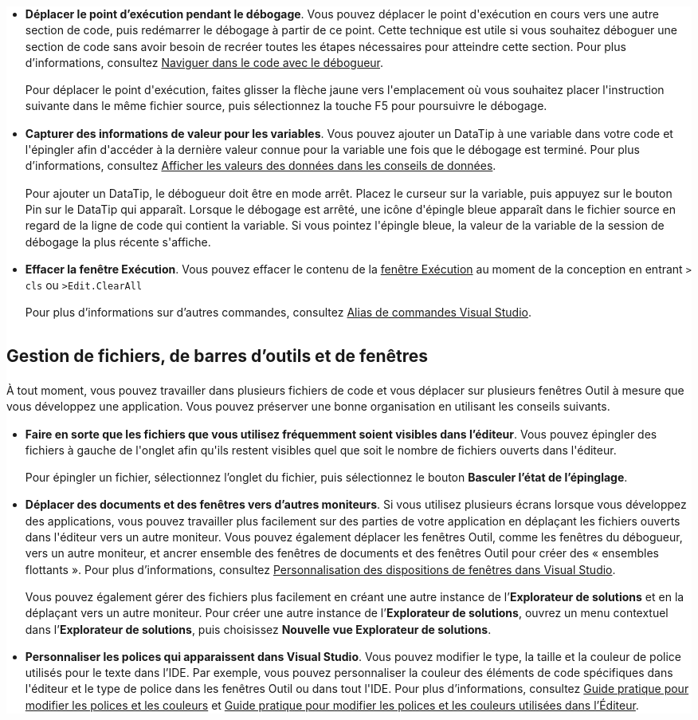 -   **Déplacer le point d’exécution pendant le débogage**. Vous pouvez déplacer le point d'exécution en cours vers une autre section de code, puis redémarrer le débogage à partir de ce point. Cette technique est utile si vous souhaitez déboguer une section de code sans avoir besoin de recréer toutes les étapes nécessaires pour atteindre cette section. Pour plus d’informations, consultez [Naviguer dans le code avec le débogueur](../debugger/navigating-through-code-with-the-debugger.md).  
  
     Pour déplacer le point d'exécution, faites glisser la flèche jaune vers l'emplacement où vous souhaitez placer l'instruction suivante dans le même fichier source, puis sélectionnez la touche F5 pour poursuivre le débogage.  
  
-   **Capturer des informations de valeur pour les variables**. Vous pouvez ajouter un DataTip à une variable dans votre code et l'épingler afin d'accéder à la dernière valeur connue pour la variable une fois que le débogage est terminé. Pour plus d’informations, consultez [Afficher les valeurs des données dans les conseils de données](../debugger/view-data-values-in-data-tips-in-the-code-editor.md).  
  
     Pour ajouter un DataTip, le débogueur doit être en mode arrêt. Placez le curseur sur la variable, puis appuyez sur le bouton Pin sur le DataTip qui apparaît. Lorsque le débogage est arrêté, une icône d'épingle bleue apparaît dans le fichier source en regard de la ligne de code qui contient la variable. Si vous pointez l'épingle bleue, la valeur de la variable de la session de débogage la plus récente s'affiche.  
  
-   **Effacer la fenêtre Exécution**. Vous pouvez effacer le contenu de la [fenêtre Exécution](../ide/reference/immediate-window.md) au moment de la conception en entrant `>cls` ou `>Edit.ClearAll`  
  
     Pour plus d’informations sur d’autres commandes, consultez [Alias de commandes Visual Studio](../ide/reference/visual-studio-command-aliases.md).  
  
##  <a name="BKMK_Managing"></a> Gestion de fichiers, de barres d’outils et de fenêtres  
 À tout moment, vous pouvez travailler dans plusieurs fichiers de code et vous déplacer sur plusieurs fenêtres Outil à mesure que vous développez une application. Vous pouvez préserver une bonne organisation en utilisant les conseils suivants.  
  
-   **Faire en sorte que les fichiers que vous utilisez fréquemment soient visibles dans l’éditeur**. Vous pouvez épingler des fichiers à gauche de l'onglet afin qu'ils restent visibles quel que soit le nombre de fichiers ouverts dans l'éditeur.  
  
     Pour épingler un fichier, sélectionnez l’onglet du fichier, puis sélectionnez le bouton **Basculer l’état de l’épinglage**.  
  
-   **Déplacer des documents et des fenêtres vers d’autres moniteurs**. Si vous utilisez plusieurs écrans lorsque vous développez des applications, vous pouvez travailler plus facilement sur des parties de votre application en déplaçant les fichiers ouverts dans l'éditeur vers un autre moniteur. Vous pouvez également déplacer les fenêtres Outil, comme les fenêtres du débogueur, vers un autre moniteur, et ancrer ensemble des fenêtres de documents et des fenêtres Outil pour créer des « ensembles flottants ». Pour plus d’informations, consultez [Personnalisation des dispositions de fenêtres dans Visual Studio](../ide/customizing-window-layouts-in-visual-studio.md).  
  
     Vous pouvez également gérer des fichiers plus facilement en créant une autre instance de l’**Explorateur de solutions** et en la déplaçant vers un autre moniteur. Pour créer une autre instance de l’**Explorateur de solutions**, ouvrez un menu contextuel dans l’**Explorateur de solutions**, puis choisissez **Nouvelle vue Explorateur de solutions**.  
  
-   **Personnaliser les polices qui apparaissent dans Visual Studio**. Vous pouvez modifier le type, la taille et la couleur de police utilisés pour le texte dans l’IDE. Par exemple, vous pouvez personnaliser la couleur des éléments de code spécifiques dans l'éditeur et le type de police dans les fenêtres Outil ou dans tout l'IDE. Pour plus d’informations, consultez [Guide pratique pour modifier les polices et les couleurs](../ide/how-to-change-fonts-and-colors-in-visual-studio.md) et [Guide pratique pour modifier les polices et les couleurs utilisées dans l’Éditeur](../ide/reference/how-to-change-fonts-and-colors-in-the-editor.md).  
  